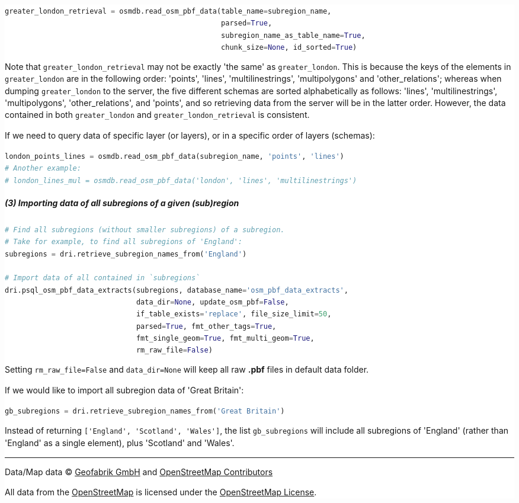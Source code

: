 ```python
greater_london_retrieval = osmdb.read_osm_pbf_data(table_name=subregion_name, 
                                                   parsed=True, 
                                                   subregion_name_as_table_name=True,
                                                   chunk_size=None, id_sorted=True)
```

Note that `greater_london_retrieval` may not be exactly 'the same' as `greater_london`. This is because the keys of the elements in `greater_london` are in the following order: 'points', 'lines', 'multilinestrings', 'multipolygons' and 'other_relations'; whereas when dumping `greater_london` to the server, the five different schemas are sorted alphabetically as follows: 'lines', 'multilinestrings', 'multipolygons', 'other_relations', and 'points', and so retrieving data from the server will be in the latter order. However, the data contained in both `greater_london` and `greater_london_retrieval` is consistent. 

If we need to query data of specific layer (or layers), or in a specific order of layers (schemas): 

```python
london_points_lines = osmdb.read_osm_pbf_data(subregion_name, 'points', 'lines')
# Another example:
# london_lines_mul = osmdb.read_osm_pbf_data('london', 'lines', 'multilinestrings')
```



##### (3) Importing data of all subregions of a given (sub)region

```python
# Find all subregions (without smaller subregions) of a subregion.
# Take for example, to find all subregions of 'England':
subregions = dri.retrieve_subregion_names_from('England')

# Import data of all contained in `subregions`
dri.psql_osm_pbf_data_extracts(subregions, database_name='osm_pbf_data_extracts', 
                               data_dir=None, update_osm_pbf=False, 
                               if_table_exists='replace', file_size_limit=50,
                               parsed=True, fmt_other_tags=True, 
                               fmt_single_geom=True, fmt_multi_geom=True, 
                               rm_raw_file=False)
```

Setting `rm_raw_file=False` and `data_dir=None` will keep all raw **.pbf** files in default data folder.

If we would like to import all subregion data of 'Great Britain':

```python
gb_subregions = dri.retrieve_subregion_names_from('Great Britain')
```

Instead of returning `['England', 'Scotland', 'Wales']`, the list `gb_subregions` will include all subregions of 'England' (rather than 'England' as a single element), plus 'Scotland' and 'Wales'. 





---

Data/Map data &copy; [Geofabrik GmbH](http://www.geofabrik.de/) and [OpenStreetMap Contributors](http://www.openstreetmap.org/) 

All data from the [OpenStreetMap](https://www.openstreetmap.org) is licensed under the [OpenStreetMap License](https://www.openstreetmap.org/copyright). 